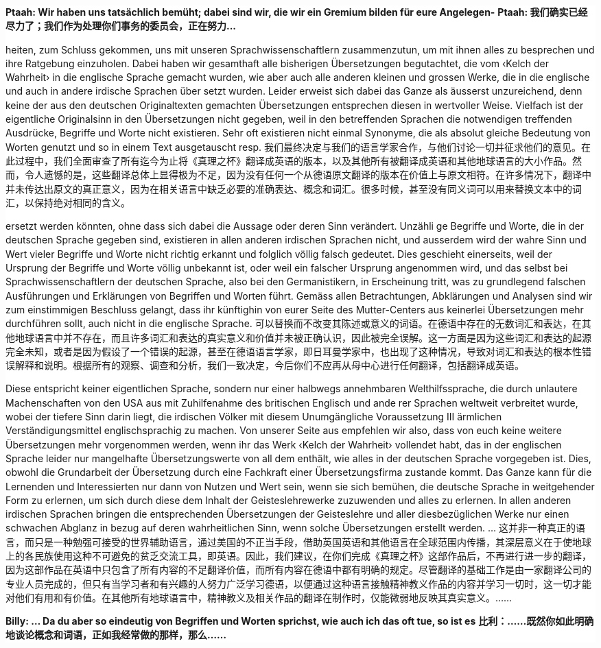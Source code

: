 **Ptaah: Wir haben uns tatsächlich bemüht; dabei sind wir, die wir ein Gremium bilden für eure Angelegen-**
**Ptaah: 我们确实已经尽力了；我们作为处理你们事务的委员会，正在努力...**

heiten, zum Schluss gekommen, uns mit unseren Sprachwissenschaftlern zusammenzutun, um mit ihnen alles zu besprechen und ihre Ratgebung einzuholen. Dabei haben wir gesamthaft alle bisherigen Übersetzungen begutachtet, die vom ‹Kelch der Wahrheit› in die englische Sprache gemacht wurden, wie aber auch alle anderen kleinen und grossen Werke, die in die englische und auch in andere irdische Sprachen über setzt wurden. Leider erweist sich dabei das Ganze als äusserst unzureichend, denn keine der aus den deutschen Originaltexten gemachten Übersetzungen entsprechen diesen in wertvoller Weise. Vielfach ist der eigentliche Originalsinn in den Übersetzungen nicht gegeben, weil in den betreffenden Sprachen die notwendigen treffenden Ausdrücke, Begriffe und Worte nicht existieren. Sehr oft existieren nicht einmal Synonyme, die als absolut gleiche Bedeutung von Worten genutzt und so in einem Text ausgetauscht resp.
我们最终决定与我们的语言学家合作，与他们讨论一切并征求他们的意见。在此过程中，我们全面审查了所有迄今为止将《真理之杯》翻译成英语的版本，以及其他所有被翻译成英语和其他地球语言的大小作品。然而，令人遗憾的是，这些翻译总体上显得极为不足，因为没有任何一个从德语原文翻译的版本在价值上与原文相符。在许多情况下，翻译中并未传达出原文的真正意义，因为在相关语言中缺乏必要的准确表达、概念和词汇。很多时候，甚至没有同义词可以用来替换文本中的词汇，以保持绝对相同的含义。

ersetzt werden könnten, ohne dass sich dabei die Aussage oder deren Sinn verändert. Unzähli ge Begriffe und Worte, die in der deutschen Sprache gegeben sind, existieren in allen anderen irdischen Sprachen nicht, und ausserdem wird der wahre Sinn und Wert vieler Begriffe und Worte nicht richtig erkannt und folglich völlig falsch gedeutet. Dies geschieht einerseits, weil der Ursprung der Begriffe und Worte völlig unbekannt ist, oder weil ein falscher Ursprung angenommen wird, und das selbst bei Sprachwissenschaftlern der deutschen Sprache, also bei den Germanistikern, in Erscheinung tritt, was zu grundlegend falschen Ausführungen und Erklärungen von Begriffen und Worten führt. Gemäss allen Betrachtungen, Abklärungen und Analysen sind wir zum einstimmigen Beschluss gelangt, dass ihr künftighin von eurer Seite des Mutter-Centers aus keinerlei Übersetzungen mehr durchführen sollt, auch nicht in die englische Sprache.
可以替换而不改变其陈述或意义的词语。在德语中存在的无数词汇和表达，在其他地球语言中并不存在，而且许多词汇和表达的真实意义和价值并未被正确认识，因此被完全误解。这一方面是因为这些词汇和表达的起源完全未知，或者是因为假设了一个错误的起源，甚至在德语语言学家，即日耳曼学家中，也出现了这种情况，导致对词汇和表达的根本性错误解释和说明。根据所有的观察、调查和分析，我们一致决定，今后你们不应再从母中心进行任何翻译，包括翻译成英语。

Diese entspricht keiner eigentlichen Sprache, sondern nur einer halbwegs annehmbaren Welthilfssprache, die durch unlautere Machenschaften von den USA aus mit Zuhilfenahme des britischen Englisch und ande rer Sprachen weltweit verbreitet wurde, wobei der tiefere Sinn darin liegt, die irdischen Völker mit diesem Unumgängliche Voraussetzung III ärmlichen Verständigungsmittel englischsprachig zu machen. Von unserer Seite aus empfehlen wir also, dass von euch keine weitere Übersetzungen mehr vorgenommen werden, wenn ihr das Werk ‹Kelch der Wahrheit› vollendet habt, das in der englischen Sprache leider nur mangelhafte Übersetzungswerte von all dem enthält, wie alles in der deutschen Sprache vorgegeben ist. Dies, obwohl die Grundarbeit der Übersetzung durch eine Fachkraft einer Übersetzungsfirma zustande kommt. Das Ganze kann für die Lernenden und Interessierten nur dann von Nutzen und Wert sein, wenn sie sich bemühen, die deutsche Sprache in weitgehender Form zu erlernen, um sich durch diese dem Inhalt der Geisteslehrewerke zuzuwenden und alles zu erlernen. In allen anderen irdischen Sprachen bringen die entsprechenden Übersetzungen der Geisteslehre und aller diesbezüglichen Werke nur einen schwachen Abglanz in bezug auf deren wahrheitlichen Sinn, wenn solche Übersetzungen erstellt werden. …
这并非一种真正的语言，而只是一种勉强可接受的世界辅助语言，通过美国的不正当手段，借助英国英语和其他语言在全球范围内传播，其深层意义在于使地球上的各民族使用这种不可避免的贫乏交流工具，即英语。因此，我们建议，在你们完成《真理之杯》这部作品后，不再进行进一步的翻译，因为这部作品在英语中只包含了所有内容的不足翻译价值，而所有内容在德语中都有明确的规定。尽管翻译的基础工作是由一家翻译公司的专业人员完成的，但只有当学习者和有兴趣的人努力广泛学习德语，以便通过这种语言接触精神教义作品的内容并学习一切时，这一切才能对他们有用和有价值。在其他所有地球语言中，精神教义及相关作品的翻译在制作时，仅能微弱地反映其真实意义。……

**Billy: … Da du aber so eindeutig von Begriffen und Worten sprichst, wie auch ich das oft tue, so ist es**
**比利：……既然你如此明确地谈论概念和词语，正如我经常做的那样，那么……**
